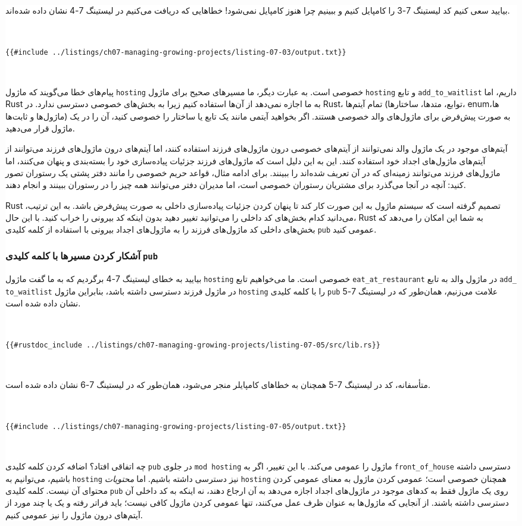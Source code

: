 بیایید سعی کنیم کد لیستینگ 7-3 را کامپایل کنیم و ببینیم چرا هنوز کامپایل نمی‌شود! خطاهایی که دریافت می‌کنیم در لیستینگ 7-4 نشان داده شده‌اند.

<Listing number="7-4" caption="خطاهای کامپایلر هنگام ساخت کد در لیستینگ 7-3">

```console
{{#include ../listings/ch07-managing-growing-projects/listing-07-03/output.txt}}
```

</Listing>

پیام‌های خطا می‌گویند که ماژول `hosting` خصوصی است. به عبارت دیگر، ما مسیرهای صحیح برای ماژول `hosting` و تابع `add_to_waitlist` داریم، اما Rust به ما اجازه نمی‌دهد از آن‌ها استفاده کنیم زیرا به بخش‌های خصوصی دسترسی ندارد. در Rust، تمام آیتم‌ها (توابع، متدها، ساختارها، enumها، ماژول‌ها و ثابت‌ها) به صورت پیش‌فرض برای ماژول‌های والد خصوصی هستند. اگر بخواهید آیتمی مانند یک تابع یا ساختار را خصوصی کنید، آن را در یک ماژول قرار می‌دهید.

آیتم‌های موجود در یک ماژول والد نمی‌توانند از آیتم‌های خصوصی درون ماژول‌های فرزند استفاده کنند، اما آیتم‌های درون ماژول‌های فرزند می‌توانند از آیتم‌های ماژول‌های اجداد خود استفاده کنند. این به این دلیل است که ماژول‌های فرزند جزئیات پیاده‌سازی خود را بسته‌بندی و پنهان می‌کنند، اما ماژول‌های فرزند می‌توانند زمینه‌ای که در آن تعریف شده‌اند را ببینند. برای ادامه مثال، قواعد حریم خصوصی را مانند دفتر پشتی یک رستوران تصور کنید: آنچه در آنجا می‌گذرد برای مشتریان رستوران خصوصی است، اما مدیران دفتر می‌توانند همه چیز را در رستوران ببینند و انجام دهند.

Rust تصمیم گرفته است که سیستم ماژول به این صورت کار کند تا پنهان کردن جزئیات پیاده‌سازی داخلی به صورت پیش‌فرض باشد. به این ترتیب، می‌دانید کدام بخش‌های کد داخلی را می‌توانید تغییر دهید بدون اینکه کد بیرونی را خراب کنید. با این حال، Rust به شما این امکان را می‌دهد که بخش‌های داخلی کد ماژول‌های فرزند را به ماژول‌های اجداد بیرونی با استفاده از کلمه کلیدی `pub` عمومی کنید.

### آشکار کردن مسیرها با کلمه کلیدی `pub`

بیایید به خطای لیستینگ 7-4 برگردیم که به ما گفت ماژول `hosting` خصوصی است. ما می‌خواهیم تابع `eat_at_restaurant` در ماژول والد به تابع `add_to_waitlist` در ماژول فرزند دسترسی داشته باشد، بنابراین ماژول `hosting` را با کلمه کلیدی `pub` علامت می‌زنیم، همان‌طور که در لیستینگ 7-5 نشان داده شده است.

<Listing number="7-5" file-name="src/lib.rs" caption="اعلان ماژول `hosting` به عنوان `pub` برای استفاده از آن در `eat_at_restaurant`">

```rust,ignore,does_not_compile
{{#rustdoc_include ../listings/ch07-managing-growing-projects/listing-07-05/src/lib.rs}}
```

</Listing>

متأسفانه، کد در لیستینگ 7-5 همچنان به خطاهای کامپایلر منجر می‌شود، همان‌طور که در لیستینگ 7-6 نشان داده شده است.

<Listing number="7-6" caption="خطاهای کامپایلر هنگام ساخت کد در لیستینگ 7-5">

```console
{{#include ../listings/ch07-managing-growing-projects/listing-07-05/output.txt}}
```

</Listing>

چه اتفاقی افتاد؟ اضافه کردن کلمه کلیدی `pub` در جلوی `mod hosting` ماژول را عمومی می‌کند. با این تغییر، اگر به `front_of_house` دسترسی داشته باشیم، می‌توانیم به `hosting` نیز دسترسی داشته باشیم. اما _محتویات_ `hosting` همچنان خصوصی است؛ عمومی کردن ماژول به معنای عمومی کردن محتوای آن نیست. کلمه کلیدی `pub` روی یک ماژول فقط به کدهای موجود در ماژول‌های اجداد اجازه می‌دهد به آن ارجاع دهند، نه اینکه به کد داخلی آن دسترسی داشته باشند. از آنجایی که ماژول‌ها به عنوان ظرف عمل می‌کنند، تنها عمومی کردن ماژول کافی نیست؛ باید فراتر رفته و یک یا چند مورد از آیتم‌های درون ماژول را نیز عمومی کنیم.
